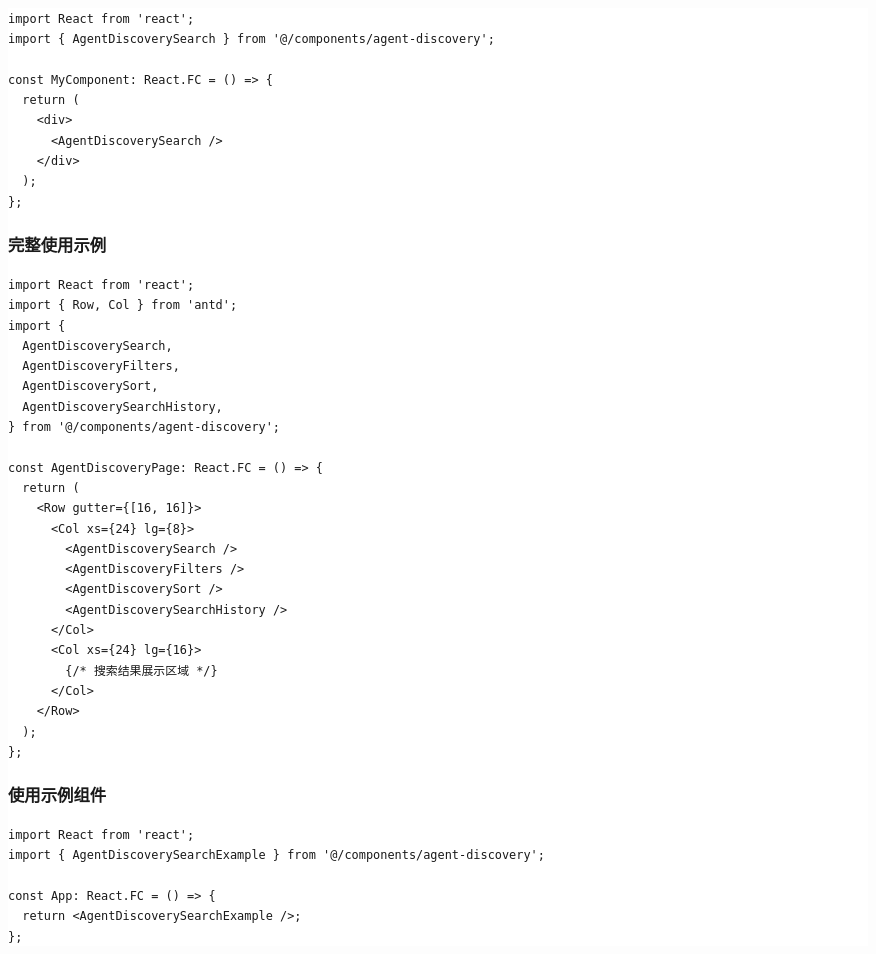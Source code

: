 ```tsx
import React from 'react';
import { AgentDiscoverySearch } from '@/components/agent-discovery';

const MyComponent: React.FC = () => {
  return (
    <div>
      <AgentDiscoverySearch />
    </div>
  );
};
```

### 完整使用示例

```tsx
import React from 'react';
import { Row, Col } from 'antd';
import {
  AgentDiscoverySearch,
  AgentDiscoveryFilters,
  AgentDiscoverySort,
  AgentDiscoverySearchHistory,
} from '@/components/agent-discovery';

const AgentDiscoveryPage: React.FC = () => {
  return (
    <Row gutter={[16, 16]}>
      <Col xs={24} lg={8}>
        <AgentDiscoverySearch />
        <AgentDiscoveryFilters />
        <AgentDiscoverySort />
        <AgentDiscoverySearchHistory />
      </Col>
      <Col xs={24} lg={16}>
        {/* 搜索结果展示区域 */}
      </Col>
    </Row>
  );
};
```

### 使用示例组件

```tsx
import React from 'react';
import { AgentDiscoverySearchExample } from '@/components/agent-discovery';

const App: React.FC = () => {
  return <AgentDiscoverySearchExample />;
};
```
